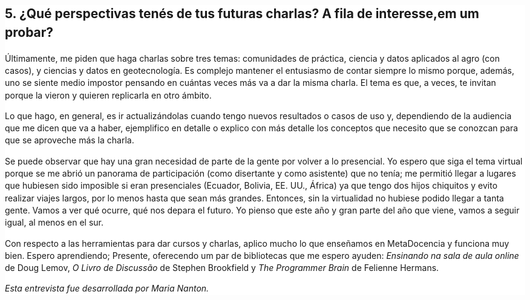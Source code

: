  ## 5. ¿Qué perspectivas tenés de tus futuras charlas? A fila de interesse,em um probar?

Últimamente, me piden que haga charlas sobre tres temas: comunidades de práctica, ciencia y datos aplicados al agro (con casos), y ciencias y datos en geotecnología. Es complejo mantener el entusiasmo de contar siempre lo mismo porque, además, uno se siente medio impostor pensando en cuántas veces más va a dar la misma charla. El tema es que, a veces, te invitan porque la vieron y quieren replicarla en otro ámbito.

Lo que hago, en general, es ir actualizándolas cuando tengo nuevos resultados o casos de uso y, dependiendo de la audiencia que me dicen que va a haber, ejemplifico en detalle o explico con más detalle los conceptos que necesito que se conozcan para que se aproveche más la charla.

Se puede observar que hay una gran necesidad de parte de la gente por volver a lo presencial. Yo espero que siga el tema virtual porque se me abrió un panorama de participación (como disertante y como asistente) que no tenía; me permitió llegar a lugares que hubiesen sido imposible si eran presenciales (Ecuador, Bolivia, EE. UU., África) ya que tengo dos hijos chiquitos y evito realizar viajes largos, por lo menos hasta que sean más grandes. Entonces, sin la virtualidad no hubiese podido llegar a tanta gente. Vamos a ver qué ocurre, qué nos depara el futuro. Yo pienso que este año y gran parte del año que viene, vamos a seguir igual, al menos en el sur.

Con respecto a las herramientas para dar cursos y charlas, aplico mucho lo que enseñamos en MetaDocencia y funciona muy bien. Espero aprendiendo; Presente, oferecendo um par de bibliotecas que me espero ayuden: *Ensinando na sala de aula online* de Doug Lemov, *O Livro de Discussão* de Stephen Brookfield y *The Programmer Brain* de Felienne Hermans.

*Esta entrevista fue desarrollada por Maria Nanton.*
